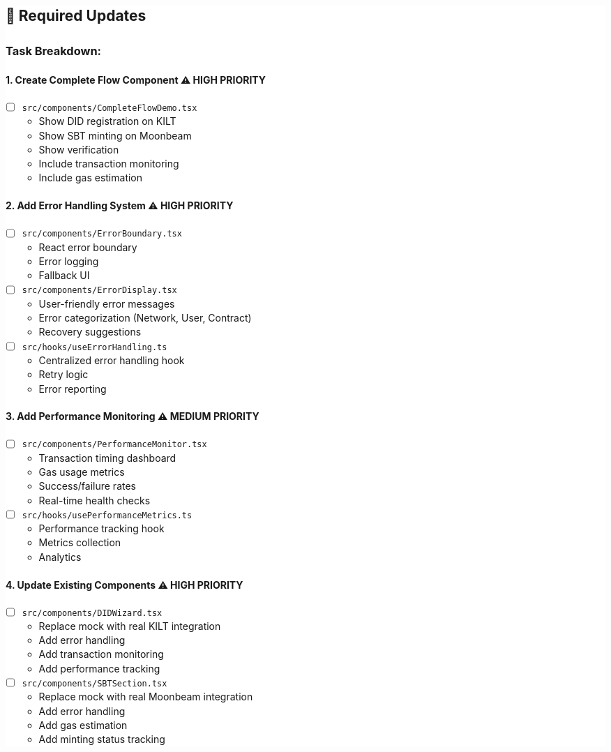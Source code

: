 ## 🎯 Required Updates

### Task Breakdown:

#### 1. **Create Complete Flow Component** ⚠️ **HIGH PRIORITY**
   - [ ] `src/components/CompleteFlowDemo.tsx`
     - Show DID registration on KILT
     - Show SBT minting on Moonbeam
     - Show verification
     - Include transaction monitoring
     - Include gas estimation

#### 2. **Add Error Handling System** ⚠️ **HIGH PRIORITY**
   - [ ] `src/components/ErrorBoundary.tsx`
     - React error boundary
     - Error logging
     - Fallback UI
   - [ ] `src/components/ErrorDisplay.tsx`
     - User-friendly error messages
     - Error categorization (Network, User, Contract)
     - Recovery suggestions
   - [ ] `src/hooks/useErrorHandling.ts`
     - Centralized error handling hook
     - Retry logic
     - Error reporting

#### 3. **Add Performance Monitoring** ⚠️ **MEDIUM PRIORITY**
   - [ ] `src/components/PerformanceMonitor.tsx`
     - Transaction timing dashboard
     - Gas usage metrics
     - Success/failure rates
     - Real-time health checks
   - [ ] `src/hooks/usePerformanceMetrics.ts`
     - Performance tracking hook
     - Metrics collection
     - Analytics

#### 4. **Update Existing Components** ⚠️ **HIGH PRIORITY**
   - [ ] `src/components/DIDWizard.tsx`
     - Replace mock with real KILT integration
     - Add error handling
     - Add transaction monitoring
     - Add performance tracking
   - [ ] `src/components/SBTSection.tsx`
     - Replace mock with real Moonbeam integration
     - Add error handling
     - Add gas estimation
     - Add minting status tracking
